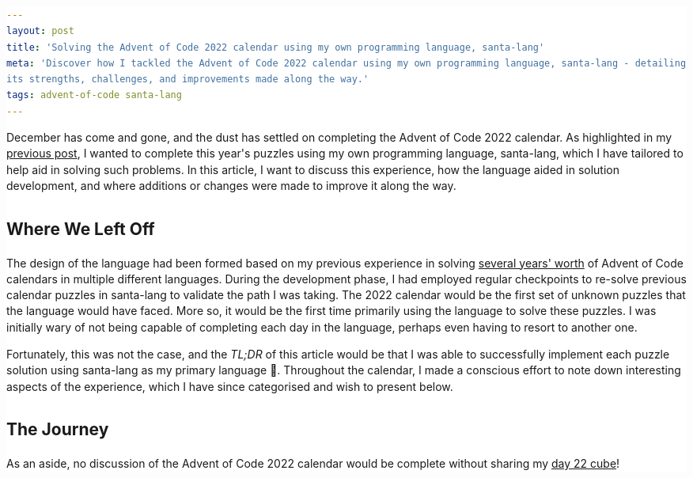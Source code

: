 ```yaml
---
layout: post
title: 'Solving the Advent of Code 2022 calendar using my own programming language, santa-lang'
meta: 'Discover how I tackled the Advent of Code 2022 calendar using my own programming language, santa-lang - detailing its strengths, challenges, and improvements made along the way.'
tags: advent-of-code santa-lang
---
```


December has come and gone, and the dust has settled on completing the Advent of Code 2022 calendar.
As highlighted in my [previous post](https://eddmann.com/posts/designing-santa-lang-a-language-for-solving-advent-of-code-puzzles/), I wanted to complete this year's puzzles using my own programming language, santa-lang, which I have tailored to help aid in solving such problems.
In this article, I want to discuss this experience, how the language aided in solution development, and where additions or changes were made to improve it along the way.



## Where We Left Off

The design of the language had been formed based on my previous experience in solving [several years' worth](https://github.com/eddmann/advent-of-code) of Advent of Code calendars in multiple different languages.
During the development phase, I had employed regular checkpoints to re-solve previous calendar puzzles in santa-lang to validate the path I was taking.
The 2022 calendar would be the first set of unknown puzzles that the language would have faced.
More so, it would be the first time primarily using the language to solve these puzzles.
I was initially wary of not being capable of completing each day in the language, perhaps even having to resort to another one.

Fortunately, this was not the case, and the _TL;DR_ of this article would be that I was able to successfully implement each puzzle solution using santa-lang as my primary language 🎉.
Throughout the calendar, I made a conscious effort to note down interesting aspects of the experience, which I have since categorised and wish to present below.

## The Journey

As an aside, no discussion of the Advent of Code 2022 calendar would be complete without sharing my [day 22 cube](https://www.reddit.com/r/adventofcode/comments/zsct8w/comment/j17pijh/)!
